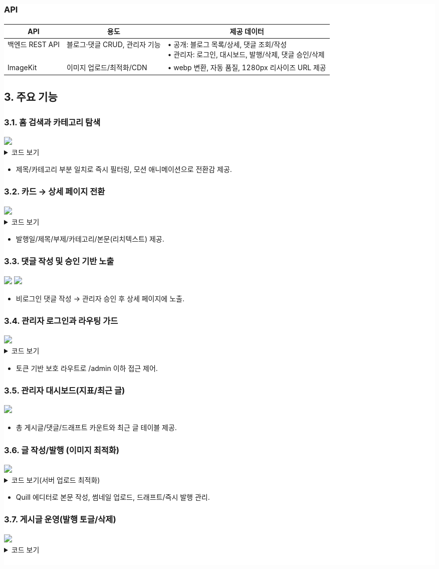 ### API
| API | 용도 | 제공 데이터 |
|-----|------|-------------|
| 백엔드 REST API | 블로그·댓글 CRUD, 관리자 기능 | • 공개: 블로그 목록/상세, 댓글 조회/작성<br>• 관리자: 로그인, 대시보드, 발행/삭제, 댓글 승인/삭제|
| ImageKit | 이미지 업로드/최적화/CDN | • webp 변환, 자동 품질, 1280px 리사이즈 URL 제공|

## 3. 주요 기능

### 3.1. 홈 검색과 카테고리 탐색
<img src="https://github.com/user-attachments/assets/8a3a7e01-bdd8-479a-80f9-1e1d15aa6fd1">
<details><summary>코드 보기</summary></details>

- 제목/카테고리 부분 일치로 즉시 필터링, 모션 애니메이션으로 전환감 제공.

### 3.2. 카드 → 상세 페이지 전환
<img src="https://github.com/user-attachments/assets/d456cc00-629d-49f9-9493-5bed197f1db2">

<details><summary>코드 보기</summary></details>

- 발행일/제목/부제/카테고리/본문(리치텍스트) 제공.

### 3.3. 댓글 작성 및 승인 기반 노출
<img src="https://github.com/user-attachments/assets/65ad453f-99f1-41e3-b4d2-5cc4e14660c1">
<img src="https://github.com/user-attachments/assets/8c4e2581-c7ac-4624-9413-72d3f9764b09">


- 비로그인 댓글 작성 → 관리자 승인 후 상세 페이지에 노출.

### 3.4. 관리자 로그인과 라우팅 가드
<img src="https://github.com/user-attachments/assets/02d156cb-0d60-4694-bf40-f4d33927873f">
<details><summary>코드 보기</summary></details>

- 토큰 기반 보호 라우트로 /admin 이하 접근 제어.

### 3.5. 관리자 대시보드(지표/최근 글)
<img src="https://github.com/user-attachments/assets/a3e5fb01-b6ca-4e12-b165-efc0e61c836a">

- 총 게시글/댓글/드래프트 카운트와 최근 글 테이블 제공.

### 3.6. 글 작성/발행 (이미지 최적화)
<img src="https://github.com/user-attachments/assets/f2727851-89ee-41ff-81af-4704a46e47a9">
<details><summary>코드 보기(서버 업로드 최적화)</summary></details>

- Quill 에디터로 본문 작성, 썸네일 업로드, 드래프트/즉시 발행 관리.

### 3.7. 게시글 운영(발행 토글/삭제)
<img src="https://github.com/user-attachments/assets/47d9d0a1-2d8c-4c5e-a475-428dbf4abad1">
<details><summary>코드 보기</summary></details>
</br>
